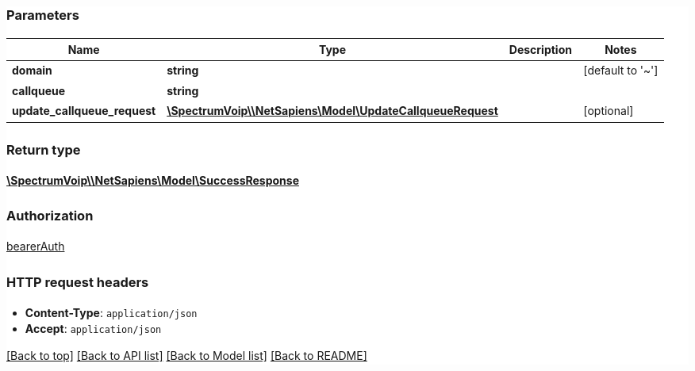 ```php
```

### Parameters

| Name | Type | Description  | Notes |
| ------------- | ------------- | ------------- | ------------- |
| **domain** | **string**|  | [default to &#39;~&#39;] |
| **callqueue** | **string**|  | |
| **update_callqueue_request** | [**\SpectrumVoip\\\\NetSapiens\Model\UpdateCallqueueRequest**](../Model/UpdateCallqueueRequest.md)|  | [optional] |

### Return type

[**\SpectrumVoip\\\\NetSapiens\Model\SuccessResponse**](../Model/SuccessResponse.md)

### Authorization

[bearerAuth](../../README.md#bearerAuth)

### HTTP request headers

- **Content-Type**: `application/json`
- **Accept**: `application/json`

[[Back to top]](#) [[Back to API list]](../../README.md#endpoints)
[[Back to Model list]](../../README.md#models)
[[Back to README]](../../README.md)
